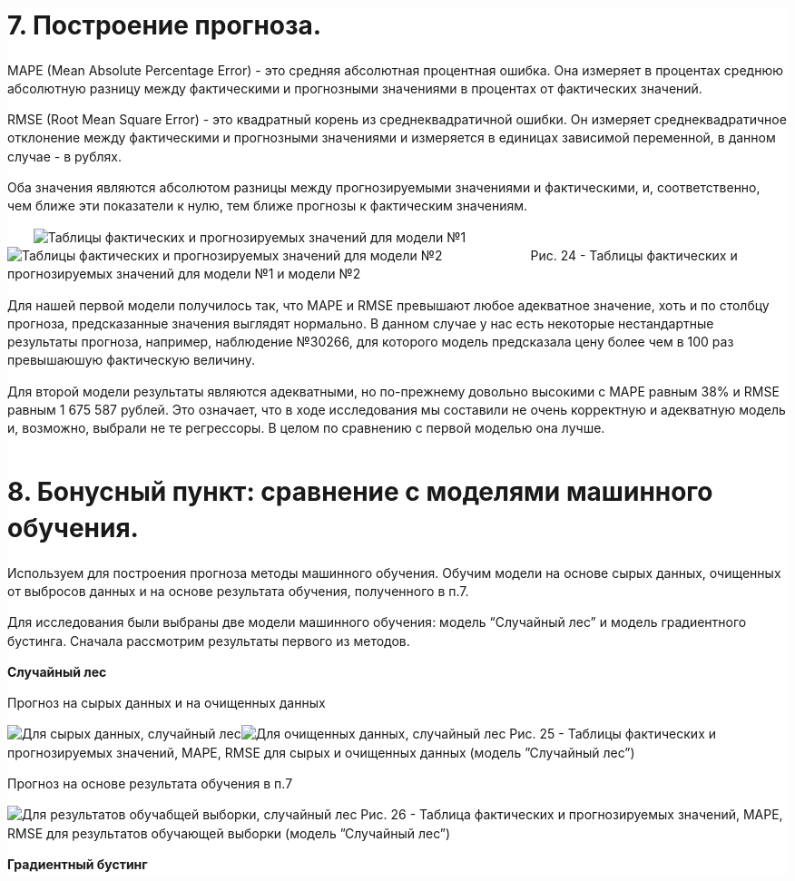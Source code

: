 

# **7. Построение прогноза.**

MAPE (Mean Absolute Percentage Error) - это средняя абсолютная процентная ошибка. Она измеряет в процентах среднюю абсолютную разницу между фактическими и прогнозными значениями в процентах от фактических значений.

RMSE (Root Mean Square Error) - это квадратный корень из среднеквадратичной ошибки. Он измеряет среднеквадратичное отклонение между фактическими и прогнозными значениями и измеряется в единицах зависимой переменной, в данном случае - в рублях.

Оба значения являются абсолютом разницы между прогнозируемыми значениями и фактическими, и, соответственно, чем ближе эти показатели к нулю, тем ближе прогнозы к фактическим значениям.        

`    `![Таблицы фактических и прогнозируемых значений для модели №1 ](images/actual_and_predicted_values_1.png)![Таблицы фактических и прогнозируемых значений для модели №2](images/actual_and_predicted_values_2.png)
`             `Рис. 24 - Таблицы фактических и прогнозируемых значений для модели №1 и модели №2 

Для нашей первой модели получилось так, что MAPE и RMSE превышают любое адекватное значение, хоть и по столбцу прогноза, предсказанные значения выглядят нормально. В данном случае у нас есть некоторые нестандартные результаты прогноза, например, наблюдение №30266, для которого модель предсказала цену более чем в 100 раз превышаюшую фактическую величину.

Для второй модели результаты являются адекватными, но по-прежнему довольно высокими с MAPE равным 38% и RMSE равным 1 675 587 рублей. Это означает, что в ходе исследования мы составили не очень корректную и адекватную модель и, возможно, выбрали не те регрессоры. В целом по сравнению с первой моделью она лучше.



# **8. Бонусный пункт: сравнение с моделями машинного обучения.**
Используем для построения прогноза методы машинного обучения. Обучим модели на основе сырых данных, очищенных от выбросов данных и на основе результата обучения, полученного в п.7.

Для исследования были выбраны две модели машинного обучения: модель “Случайный лес” и модель градиентного бустинга. Сначала рассмотрим результаты первого из методов.

**Случайный лес**

Прогноз на сырых данных и на очищенных данных

![Для сырых данных, случайный лес](images/the_Random_Forest_model_1.png)![Для очищенных данных, случайный лес](images/the_Random_Forest_model_2.png)
Рис. 25 - Таблицы фактических и прогнозируемых значений, MAPE, RMSE для сырых и очищенных данных (модель ”Случайный лес”)

Прогноз на основе результата обучения в п.7

![Для результатов обучабщей выборки, случайный лес](images/the_Random_Forest_model_3.png)
Рис. 26 - Таблица фактических и прогнозируемых значений, MAPE, RMSE для результатов обучающей выборки (модель ”Случайный лес”)

**Градиентный бустинг**
